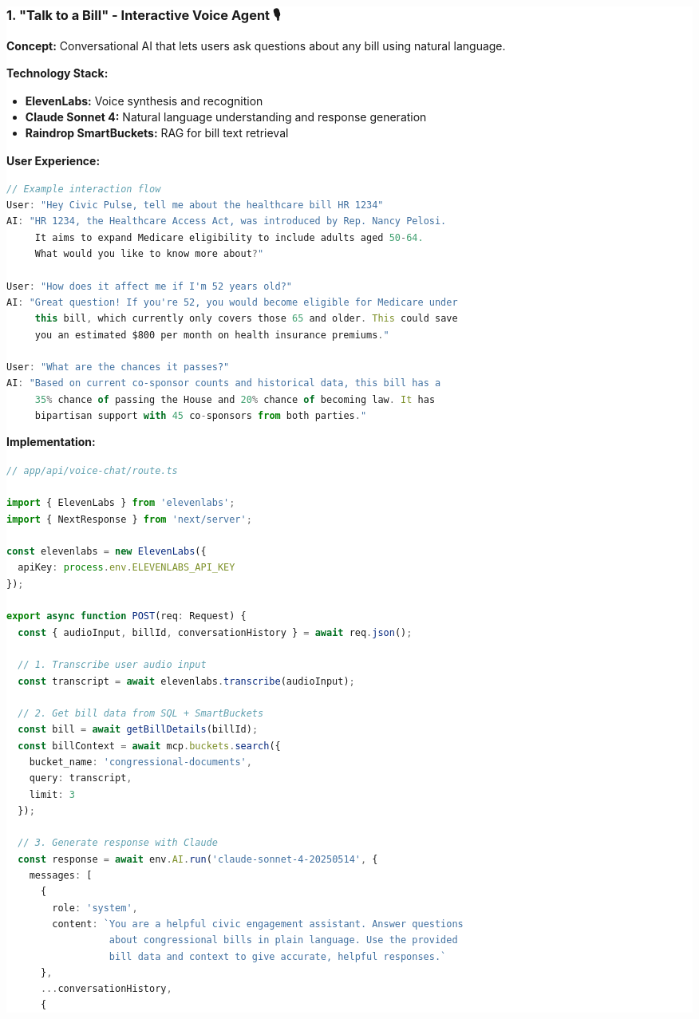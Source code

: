 ### 1. "Talk to a Bill" - Interactive Voice Agent 🎙️

**Concept:** Conversational AI that lets users ask questions about any bill using natural language.

**Technology Stack:**
- **ElevenLabs:** Voice synthesis and recognition
- **Claude Sonnet 4:** Natural language understanding and response generation
- **Raindrop SmartBuckets:** RAG for bill text retrieval

**User Experience:**

```typescript
// Example interaction flow
User: "Hey Civic Pulse, tell me about the healthcare bill HR 1234"
AI: "HR 1234, the Healthcare Access Act, was introduced by Rep. Nancy Pelosi.
     It aims to expand Medicare eligibility to include adults aged 50-64.
     What would you like to know more about?"

User: "How does it affect me if I'm 52 years old?"
AI: "Great question! If you're 52, you would become eligible for Medicare under
     this bill, which currently only covers those 65 and older. This could save
     you an estimated $800 per month on health insurance premiums."

User: "What are the chances it passes?"
AI: "Based on current co-sponsor counts and historical data, this bill has a
     35% chance of passing the House and 20% chance of becoming law. It has
     bipartisan support with 45 co-sponsors from both parties."
```

**Implementation:**

```typescript
// app/api/voice-chat/route.ts

import { ElevenLabs } from 'elevenlabs';
import { NextResponse } from 'next/server';

const elevenlabs = new ElevenLabs({
  apiKey: process.env.ELEVENLABS_API_KEY
});

export async function POST(req: Request) {
  const { audioInput, billId, conversationHistory } = await req.json();

  // 1. Transcribe user audio input
  const transcript = await elevenlabs.transcribe(audioInput);

  // 2. Get bill data from SQL + SmartBuckets
  const bill = await getBillDetails(billId);
  const billContext = await mcp.buckets.search({
    bucket_name: 'congressional-documents',
    query: transcript,
    limit: 3
  });

  // 3. Generate response with Claude
  const response = await env.AI.run('claude-sonnet-4-20250514', {
    messages: [
      {
        role: 'system',
        content: `You are a helpful civic engagement assistant. Answer questions
                  about congressional bills in plain language. Use the provided
                  bill data and context to give accurate, helpful responses.`
      },
      ...conversationHistory,
      {
```